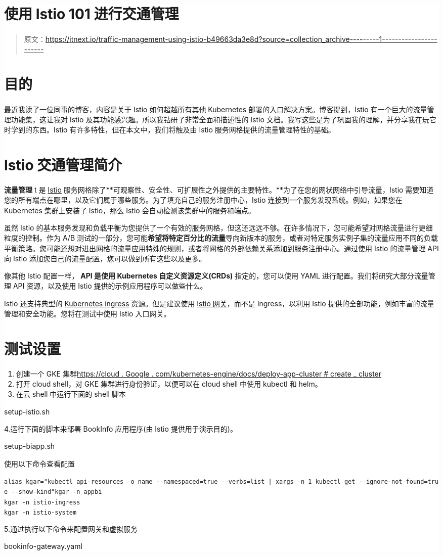 # 使用 Istio 101 进行交通管理

> 原文：<https://itnext.io/traffic-management-using-istio-b49663da3e8d?source=collection_archive---------1----------------------->

# 目的

最近我读了一位同事的博客，内容是关于 Istio 如何超越所有其他 Kubernetes 部署的入口解决方案。博客提到，Istio 有一个巨大的流量管理功能集，这让我对 Istio 及其功能感兴趣。所以我钻研了非常全面和描述性的 Istio 文档。我写这些是为了巩固我的理解，并分享我在玩它时学到的东西。Istio 有许多特性，但在本文中，我们将触及由 Istio 服务网格提供的流量管理特性的基础。

# Istio 交通管理简介

**流量管理** t 是 [Istio](https://istio.io/latest/) 服务网格除了**可观察性、安全性、可扩展性之外提供的主要特性。**为了在您的网状网络中引导流量，Istio 需要知道您的所有端点在哪里，以及它们属于哪些服务。为了填充自己的服务注册中心，Istio 连接到一个服务发现系统。例如，如果您在 Kubernetes 集群上安装了 Istio，那么 Istio 会自动检测该集群中的服务和端点。

虽然 Istio 的基本服务发现和负载平衡为您提供了一个有效的服务网格，但这还远远不够。在许多情况下，您可能希望对网格流量进行更细粒度的控制。作为 A/B 测试的一部分，您可能**希望将特定百分比的流量**导向新版本的服务，或者对特定服务实例子集的流量应用不同的负载平衡策略。您可能还想对进出网格的流量应用特殊的规则，或者将网格的外部依赖关系添加到服务注册中心。通过使用 Istio 的流量管理 API 向 Istio 添加您自己的流量配置，您可以做到所有这些以及更多。

像其他 Istio 配置一样， **API 是使用 Kubernetes 自定义资源定义(CRDs)** 指定的，您可以使用 YAML 进行配置。我们将研究大部分流量管理 API 资源，以及使用 Istio 提供的示例应用程序可以做些什么。

Istio 还支持典型的 [Kubernetes ingress](https://istio.io/latest/docs/tasks/traffic-management/ingress/kubernetes-ingress/) 资源。但是建议使用 [Istio 网关](https://istio.io/latest/docs/tasks/traffic-management/ingress/ingress-control/)，而不是 Ingress，以利用 Istio 提供的全部功能，例如丰富的流量管理和安全功能。您将在测试中使用 Istio 入口网关。

# 测试设置

1.  创建一个 GKE 集群[https://cloud . Google . com/kubernetes-engine/docs/deploy-app-cluster # create _ cluster](https://cloud.google.com/kubernetes-engine/docs/deploy-app-cluster#create_cluster)
2.  打开 cloud shell，对 GKE 集群进行身份验证，以便可以在 cloud shell 中使用 kubectl 和 helm。
3.  在云 shell 中运行下面的 shell 脚本

setup-istio.sh

4.运行下面的脚本来部署 BookInfo 应用程序(由 Istio 提供用于演示目的)。

setup-biapp.sh

使用以下命令查看配置

```
alias kgar="kubectl api-resources -o name --namespaced=true --verbs=list | xargs -n 1 kubectl get --ignore-not-found=true --show-kind"kgar -n appbi
kgar -n istio-ingress
kgar -n istio-system
```

5.通过执行以下命令来配置网关和虚拟服务

bookinfo-gateway.yaml
